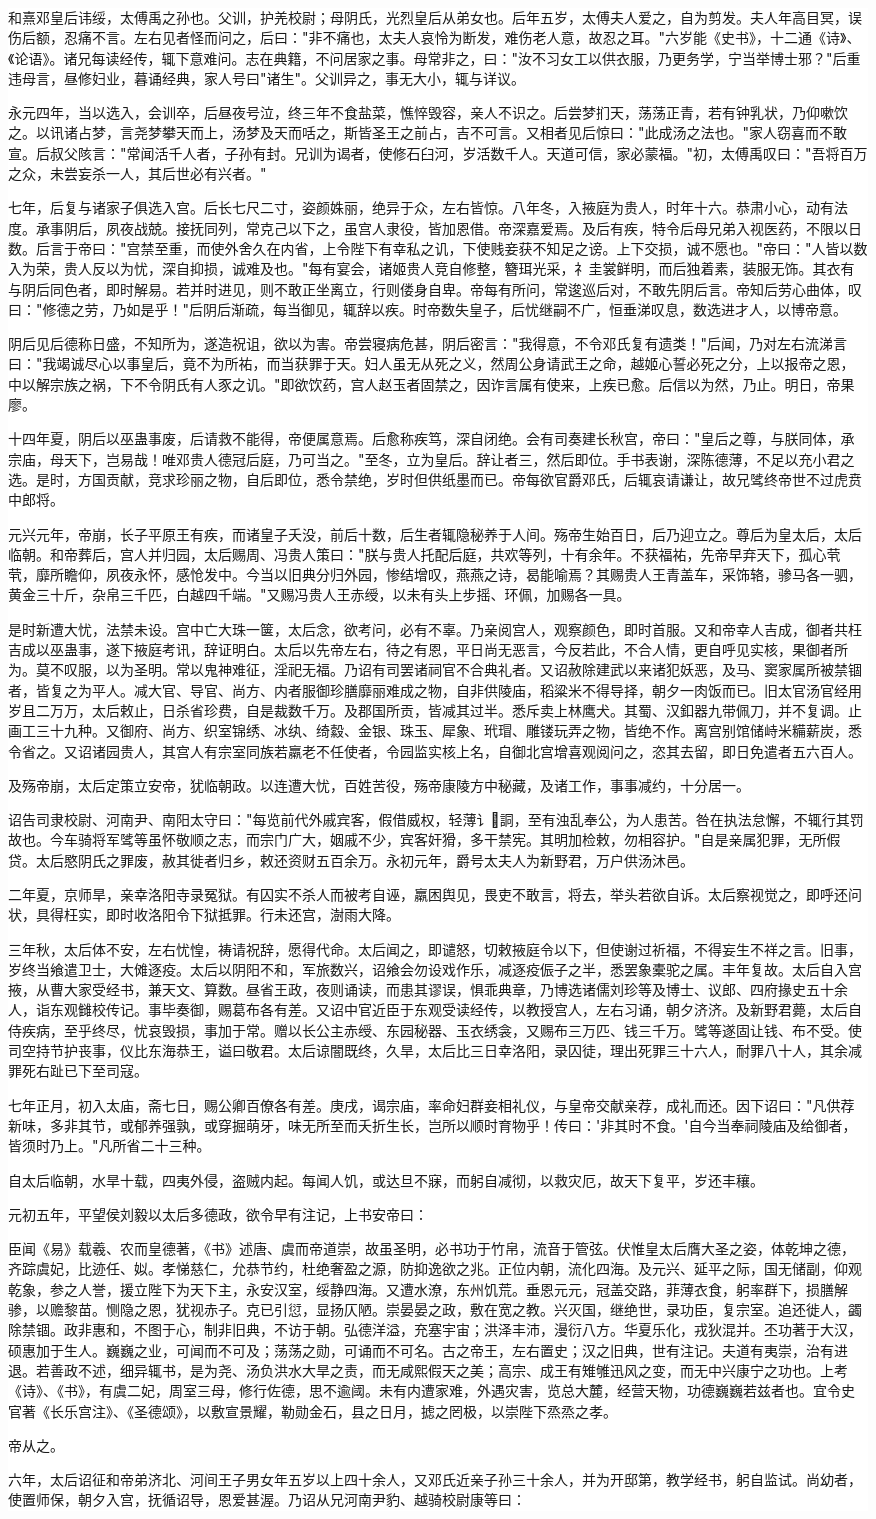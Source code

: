 和熹邓皇后讳绥，太傅禹之孙也。父训，护羌校尉；母阴氏，光烈皇后从弟女也。后年五岁，太傅夫人爱之，自为剪发。夫人年高目冥，误伤后额，忍痛不言。左右见者怪而问之，后曰："非不痛也，太夫人哀怜为断发，难伤老人意，故忍之耳。"六岁能《史书》，十二通《诗》、《论语》。诸兄每读经传，辄下意难问。志在典籍，不问居家之事。母常非之，曰："汝不习女工以供衣服，乃更务学，宁当举博士邪？"后重违母言，昼修妇业，暮诵经典，家人号曰"诸生"。父训异之，事无大小，辄与详议。

永元四年，当以选入，会训卒，后昼夜号泣，终三年不食盐菜，憔悴毁容，亲人不识之。后尝梦扪天，荡荡正青，若有钟乳状，乃仰嗽饮之。以讯诸占梦，言尧梦攀天而上，汤梦及天而咶之，斯皆圣王之前占，吉不可言。又相者见后惊曰："此成汤之法也。"家人窃喜而不敢宣。后叔父陔言："常闻活千人者，子孙有封。兄训为谒者，使修石臼河，岁活数千人。天道可信，家必蒙福。"初，太傅禹叹曰："吾将百万之众，未尝妄杀一人，其后世必有兴者。"

七年，后复与诸家子俱选入宫。后长七尺二寸，姿颜姝丽，绝异于众，左右皆惊。八年冬，入掖庭为贵人，时年十六。恭肃小心，动有法度。承事阴后，夙夜战兢。接抚同列，常克己以下之，虽宫人隶役，皆加恩借。帝深嘉爱焉。及后有疾，特令后母兄弟入视医药，不限以日数。后言于帝曰："宫禁至重，而使外舍久在内省，上令陛下有幸私之讥，下使贱妾获不知足之谤。上下交损，诚不愿也。"帝曰："人皆以数入为荣，贵人反以为忧，深自抑损，诚难及也。"每有宴会，诸姬贵人竞自修整，簪珥光采，礻圭裳鲜明，而后独着素，装服无饰。其衣有与阴后同色者，即时解易。若并时进见，则不敢正坐离立，行则偻身自卑。帝每有所问，常逡巡后对，不敢先阴后言。帝知后劳心曲体，叹曰："修德之劳，乃如是乎！"后阴后渐疏，每当御见，辄辞以疾。时帝数失皇子，后忧继嗣不广，恒垂涕叹息，数选进才人，以博帝意。

阴后见后德称日盛，不知所为，遂造祝诅，欲以为害。帝尝寝病危甚，阴后密言："我得意，不令邓氏复有遗类！"后闻，乃对左右流涕言曰："我竭诚尽心以事皇后，竟不为所祐，而当获罪于天。妇人虽无从死之义，然周公身请武王之命，越姬心誓必死之分，上以报帝之恩，中以解宗族之祸，下不令阴氏有人豕之讥。"即欲饮药，宫人赵玉者固禁之，因诈言属有使来，上疾已愈。后信以为然，乃止。明日，帝果廖。

十四年夏，阴后以巫蛊事废，后请救不能得，帝便属意焉。后愈称疾笃，深自闭绝。会有司奏建长秋宫，帝曰："皇后之尊，与朕同体，承宗庙，母天下，岂易哉！唯邓贵人德冠后庭，乃可当之。"至冬，立为皇后。辞让者三，然后即位。手书表谢，深陈德薄，不足以充小君之选。是时，方国贡献，竞求珍丽之物，自后即位，悉令禁绝，岁时但供纸墨而已。帝每欲官爵邓氏，后辄哀请谦让，故兄骘终帝世不过虎贲中郎将。

元兴元年，帝崩，长子平原王有疾，而诸皇子夭没，前后十数，后生者辄隐秘养于人间。殇帝生始百日，后乃迎立之。尊后为皇太后，太后临朝。和帝葬后，宫人并归园，太后赐周、冯贵人策曰："朕与贵人托配后庭，共欢等列，十有余年。不获福祐，先帝早弃天下，孤心茕茕，靡所瞻仰，夙夜永怀，感怆发中。今当以旧典分归外园，惨结增叹，燕燕之诗，曷能喻焉？其赐贵人王青盖车，采饰辂，骖马各一驷，黄金三十斤，杂帛三千匹，白越四千端。"又赐冯贵人王赤绶，以未有头上步摇、环佩，加赐各一具。

是时新遭大忧，法禁未设。宫中亡大珠一箧，太后念，欲考问，必有不辜。乃亲阅宫人，观察颜色，即时首服。又和帝幸人吉成，御者共枉吉成以巫蛊事，遂下掖庭考讯，辞证明白。太后以先帝左右，待之有恩，平日尚无恶言，今反若此，不合人情，更自呼见实核，果御者所为。莫不叹服，以为圣明。常以鬼神难征，淫祀无福。乃诏有司罢诸祠官不合典礼者。又诏赦除建武以来诸犯妖恶，及马、窦家属所被禁锢者，皆复之为平人。减大官、导官、尚方、内者服御珍膳靡丽难成之物，自非供陵庙，稻粱米不得导择，朝夕一肉饭而已。旧太官汤官经用岁且二万万，太后敕止，日杀省珍费，自是裁数千万。及郡国所贡，皆减其过半。悉斥卖上林鹰犬。其蜀、汉釦器九带佩刀，并不复调。止画工三十九种。又御府、尚方、织室锦绣、冰纨、绮縠、金银、珠玉、犀象、玳瑁、雕镂玩弄之物，皆绝不作。离宫别馆储峙米糒薪炭，悉令省之。又诏诸园贵人，其宫人有宗室同族若羸老不任使者，令园监实核上名，自御北宫增喜观阅问之，恣其去留，即日免遣者五六百人。

及殇帝崩，太后定策立安帝，犹临朝政。以连遭大忧，百姓苦役，殇帝康陵方中秘藏，及诸工作，事事减约，十分居一。

诏告司隶校尉、河南尹、南阳太守曰："每览前代外戚宾客，假借威权，轻薄讠詷，至有浊乱奉公，为人患苦。咎在执法怠懈，不辄行其罚故也。今车骑将军骘等虽怀敬顺之志，而宗门广大，姻戚不少，宾客奸猾，多干禁宪。其明加检敕，勿相容护。"自是亲属犯罪，无所假贷。太后愍阴氏之罪废，赦其徙者归乡，敕还资财五百余万。永初元年，爵号太夫人为新野君，万户供汤沐邑。

二年夏，京师旱，亲幸洛阳寺录冤狱。有囚实不杀人而被考自诬，羸困舆见，畏吏不敢言，将去，举头若欲自诉。太后察视觉之，即呼还问状，具得枉实，即时收洛阳令下狱抵罪。行未还宫，澍雨大降。

三年秋，太后体不安，左右忧惶，祷请祝辞，愿得代命。太后闻之，即谴怒，切敕掖庭令以下，但使谢过祈福，不得妄生不祥之言。旧事，岁终当飨遣卫士，大傩逐疫。太后以阴阳不和，军旅数兴，诏飨会勿设戏作乐，减逐疫侲子之半，悉罢象橐驼之属。丰年复故。太后自入宫掖，从曹大家受经书，兼天文、算数。昼省王政，夜则诵读，而患其谬误，惧乖典章，乃博选诸儒刘珍等及博士、议郎、四府掾史五十余人，诣东观雠校传记。事毕奏御，赐葛布各有差。又诏中官近臣于东观受读经传，以教授宫人，左右习诵，朝夕济济。及新野君薨，太后自侍疾病，至乎终尽，忧哀毁损，事加于常。赠以长公主赤绶、东园秘器、玉衣绣衾，又赐布三万匹、钱三千万。骘等遂固让钱、布不受。使司空持节护丧事，仪比东海恭王，谥曰敬君。太后谅闇既终，久旱，太后比三日幸洛阳，录囚徒，理出死罪三十六人，耐罪八十人，其余减罪死右趾已下至司寇。

七年正月，初入太庙，斋七日，赐公卿百僚各有差。庚戌，谒宗庙，率命妇群妾相礼仪，与皇帝交献亲荐，成礼而还。因下诏曰："凡供荐新味，多非其节，或郁养强孰，或穿掘萌牙，味无所至而夭折生长，岂所以顺时育物乎！传曰：'非其时不食。'自今当奉祠陵庙及给御者，皆须时乃上。"凡所省二十三种。

自太后临朝，水旱十载，四夷外侵，盗贼内起。每闻人饥，或达旦不寐，而躬自减彻，以救灾厄，故天下复平，岁还丰穰。

元初五年，平望侯刘毅以太后多德政，欲令早有注记，上书安帝曰：

臣闻《易》载羲、农而皇德著，《书》述唐、虞而帝道崇，故虽圣明，必书功于竹帛，流音于管弦。伏惟皇太后膺大圣之姿，体乾坤之德，齐踪虞妃，比迹任、姒。孝悌慈仁，允恭节约，杜绝奢盈之源，防抑逸欲之兆。正位内朝，流化四海。及元兴、延平之际，国无储副，仰观乾象，参之人誉，援立陛下为天下主，永安汉室，绥静四海。又遭水潦，东州饥荒。垂恩元元，冠盖交路，菲薄衣食，躬率群下，损膳解骖，以赡黎苗。恻隐之恩，犹视赤子。克已引愆，显扬仄陋。崇晏晏之政，敷在宽之教。兴灭国，继绝世，录功臣，复宗室。追还徙人，蠲除禁锢。政非惠和，不图于心，制非旧典，不访于朝。弘德洋溢，充塞宇宙；洪泽丰沛，漫衍八方。华夏乐化，戎狄混并。丕功著于大汉，硕惠加于生人。巍巍之业，可闻而不可及；荡荡之勋，可诵而不可名。古之帝王，左右置史；汉之旧典，世有注记。夫道有夷崇，治有进退。若善政不述，细异辄书，是为尧、汤负洪水大旱之责，而无咸熙假天之美；高宗、成王有雉雊迅风之变，而无中兴康宁之功也。上考《诗》、《书》，有虞二妃，周室三母，修行佐德，思不逾阈。未有内遭家难，外遇灾害，览总大麓，经营天物，功德巍巍若兹者也。宜令史官著《长乐宫注》、《圣德颂》，以敷宣景耀，勒勋金石，县之日月，摅之罔极，以崇陛下烝烝之孝。

帝从之。

六年，太后诏征和帝弟济北、河间王子男女年五岁以上四十余人，又邓氏近亲子孙三十余人，并为开邸第，教学经书，躬自监试。尚幼者，使置师保，朝夕入宫，抚循诏导，恩爱甚渥。乃诏从兄河南尹豹、越骑校尉康等曰：
